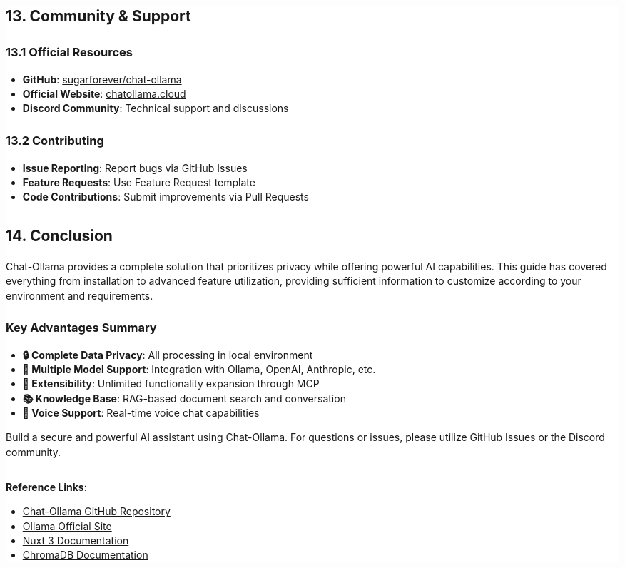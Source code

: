 ## 13. Community & Support

### 13.1 Official Resources
- **GitHub**: [sugarforever/chat-ollama](https://github.com/sugarforever/chat-ollama)
- **Official Website**: [chatollama.cloud](https://chatollama.cloud)
- **Discord Community**: Technical support and discussions

### 13.2 Contributing
- **Issue Reporting**: Report bugs via GitHub Issues
- **Feature Requests**: Use Feature Request template
- **Code Contributions**: Submit improvements via Pull Requests

## 14. Conclusion

Chat-Ollama provides a complete solution that prioritizes privacy while offering powerful AI capabilities. This guide has covered everything from installation to advanced feature utilization, providing sufficient information to customize according to your environment and requirements.

### Key Advantages Summary
- **🔒 Complete Data Privacy**: All processing in local environment
- **🤖 Multiple Model Support**: Integration with Ollama, OpenAI, Anthropic, etc.
- **🔧 Extensibility**: Unlimited functionality expansion through MCP
- **📚 Knowledge Base**: RAG-based document search and conversation
- **🎤 Voice Support**: Real-time voice chat capabilities

Build a secure and powerful AI assistant using Chat-Ollama. For questions or issues, please utilize GitHub Issues or the Discord community.

---

**Reference Links**:
- [Chat-Ollama GitHub Repository](https://github.com/sugarforever/chat-ollama)
- [Ollama Official Site](https://ollama.com)
- [Nuxt 3 Documentation](https://nuxt.com)
- [ChromaDB Documentation](https://docs.trychroma.com)
